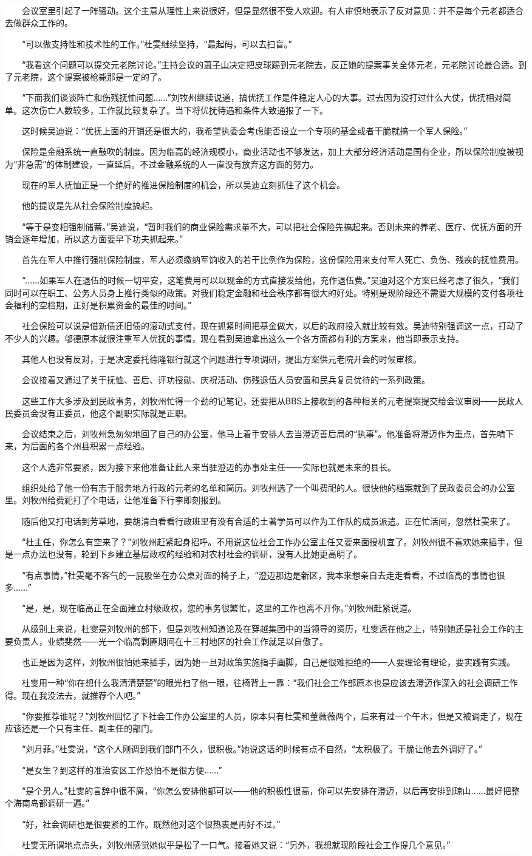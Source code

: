 　　会议室里引起了一阵骚动。这个主意从理性上来说很好，但是显然很不受人欢迎。有人审慎地表示了反对意见：并不是每个元老都适合去做群众工作的。

　　“可以做支持性和技术性的工作。”杜雯继续坚持，“最起码，可以去扫盲。”

　　“我看这个问题可以提交元老院讨论。”主持会议的[萧子山][y001]决定把皮球踢到元老院去，反正她的提案事关全体元老，元老院讨论最合适。到了元老院，这个提案被枪毙那是一定的了。

　　“下面我们谈谈阵亡和伤残抚恤问题……”刘牧州继续说道，搞优抚工作是件稳定人心的大事。过去因为没打过什么大仗，优抚相对简单。这次伤亡人数较多，工作就比较复杂了。当下将优抚待遇和条件大致通报了一下。

　　这时候吴迪说：“优抚上面的开销还是很大的，我希望执委会考虑能否设立一个专项的基金或者干脆就搞一个军人保险。”

　　保险是金融系统一直鼓吹的制度。因为临高的经济规模小，商业活动也不够发达，加上大部分经济活动是国有企业，所以保险制度被视为“非急需”的体制建设，一直延后。不过金融系统的人一直没有放弃这方面的努力。

　　现在的军人抚恤正是一个绝好的推进保险制度的机会，所以吴迪立刻抓住了这个机会。

　　他的提议是先从社会保险制度搞起。

　　“等于是变相强制储蓄。”吴迪说，“暂时我们的商业保险需求量不大，可以把社会保险先搞起来。否则未来的养老、医疗、优抚方面的开销会逐年增加，所以这方面要早下功夫抓起来。”

　　首先在军人中推行强制保险制度，军人必须缴纳军饷收入的若干比例作为保险，这份保险用来支付军人死亡、负伤、残疾的抚恤费用。

　　“……如果军人在退伍的时候一切平安，这笔费用可以以现金的方式直接发给他，充作退伍费。”吴迪对这个方案已经考虑了很久，“我们同时可以在职工、公务人员身上推行类似的政策。对我们稳定金融和社会秩序都有很大的好处。特别是现阶段还不需要大规模的支付各项社会福利的空档期，正好是积累资金的最佳的时间。”

　　社会保险可以说是借新债还旧债的滚动式支付，现在抓紧时间把基金做大，以后的政府投入就比较有效。吴迪特别强调这一点，打动了不少人的兴趣。邬德原本就很注重军人优抚的事情，现在看到吴迪拿出这么一个各方面都有利的方案来，他当即表示支持。

　　其他人也没有反对，于是决定委托德隆银行就这个问题进行专项调研，提出方案供元老院开会的时候审核。

　　会议接着又通过了关于抚恤、善后、评功授勋、庆祝活动、伤残退伍人员安置和民兵复员优待的一系列政策。

　　这些工作大多涉及到民政事务，刘牧州忙得一个劲的记笔记，还要把从BBS上接收到的各种相关的元老提案提交给会议审阅——民政人民委员会没有正委员，他这个副职实际就是正职。

　　会议结束之后，刘牧州急匆匆地回了自己的办公室，他马上着手安排人去当澄迈善后局的“执事”。他准备将澄迈作为重点，首先啃下来，为后面的各个州县积累一点经验。

　　这个人选非常要紧，因为接下来他准备让此人来当驻澄迈的办事处主任——实际也就是未来的县长。

　　组织处给了他一份有志于服务地方行政的元老的名单和简历。刘牧州选了一个叫费祀的人。很快他的档案就到了民政委员会的办公室里。刘牧州给费祀打了个电话，让他准备下行李即刻报到。

　　随后他又打电话到芳草地，要胡清白看看行政班里有没有合适的土著学员可以作为工作队的成员派遣。正在忙活间，忽然杜雯来了。

　　“杜主任，你怎么有空来了？”刘牧州赶紧起身招呼。不用说这位社会工作办公室主任又要来面授机宜了。刘牧州很不喜欢她来插手，但是一点办法也没有，轮到下乡建立基层政权的经验和对农村社会的调研，没有人比她更高明了。

　　“有点事情，”杜雯毫不客气的一屁股坐在办公桌对面的椅子上，“澄迈那边是新区，我本来想亲自去走走看看，不过临高的事情也很多……”

　　“是，是，现在临高正在全面建立村级政权，您的事务很繁忙，这里的工作也离不开你。”刘牧州赶紧说道。

　　从级别上来说，杜雯是刘牧州的部下，但是刘牧州知道论及在穿越集团中的当领导的资历，杜雯远在他之上，特别她还是社会工作的主要负责人，业绩斐然——光一个临高剿匪期间在十三村地区的社会工作就足以自傲了。

　　也正是因为这样，刘牧州很怕她来插手，因为她一旦对政策实施指手画脚，自己是很难拒绝的——人要理论有理论，要实践有实践。

　　杜雯用一种“你在想什么我清清楚楚”的眼光扫了他一眼，往椅背上一靠：“我们社会工作部原本也是应该去澄迈作深入的社会调研工作得。现在我没法去，就推荐个人吧。”

　　“你要推荐谁呢？”刘牧州回忆了下社会工作办公室里的人员，原本只有杜雯和董薇薇两个，后来有过一个午木，但是又被调走了，现在应该还是一个只有主任、副主任的部门。

　　“刘月菲。”杜雯说，“这个人刚调到我们部门不久，很积极。”她说这话的时候有点不自然，“太积极了。干脆让他去外调好了。”

　　“是女生？到这样的准治安区工作恐怕不是很方便……”

　　“是个男人。”杜雯的言辞中很不屑，“你怎么安排他都可以——他的积极性很高，你可以先安排在澄迈，以后再安排到琼山……最好把整个海南岛都调研一遍。”

　　“好，社会调研也是很要紧的工作。既然他对这个很热衷是再好不过。”

　　杜雯无所谓地点点头，刘牧州感觉她似乎是松了一口气。接着她又说：“另外，我想就现阶段社会工作提几个意见。”


[y001]: /characters/y001 "萧子山"
[y002]: /characters/y002 "文德嗣"
[y005]: /characters/y005 "马千瞩"
